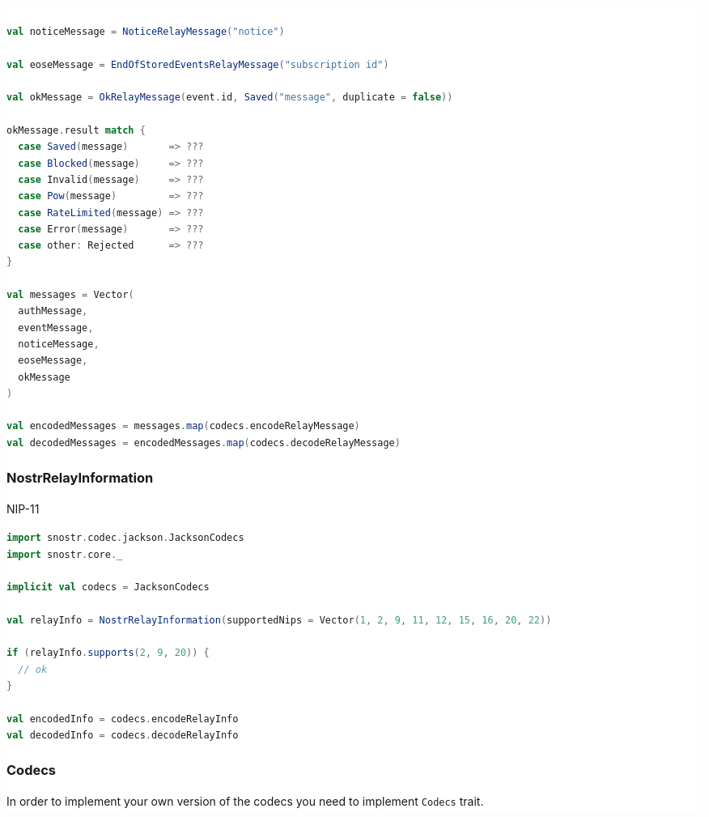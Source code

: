 ```scala

val noticeMessage = NoticeRelayMessage("notice")

val eoseMessage = EndOfStoredEventsRelayMessage("subscription id")

val okMessage = OkRelayMessage(event.id, Saved("message", duplicate = false))

okMessage.result match {
  case Saved(message)       => ???
  case Blocked(message)     => ???
  case Invalid(message)     => ???
  case Pow(message)         => ???
  case RateLimited(message) => ???
  case Error(message)       => ???
  case other: Rejected      => ???
}

val messages = Vector(
  authMessage,
  eventMessage,
  noticeMessage,
  eoseMessage,
  okMessage
)

val encodedMessages = messages.map(codecs.encodeRelayMessage)
val decodedMessages = encodedMessages.map(codecs.decodeRelayMessage)
```

### NostrRelayInformation
NIP-11
```scala
import snostr.codec.jackson.JacksonCodecs
import snostr.core._

implicit val codecs = JacksonCodecs

val relayInfo = NostrRelayInformation(supportedNips = Vector(1, 2, 9, 11, 12, 15, 16, 20, 22))

if (relayInfo.supports(2, 9, 20)) {
  // ok
}

val encodedInfo = codecs.encodeRelayInfo
val decodedInfo = codecs.decodeRelayInfo
```


### Codecs

In order to implement your own version of the codecs you need to implement 
`Codecs` trait.

